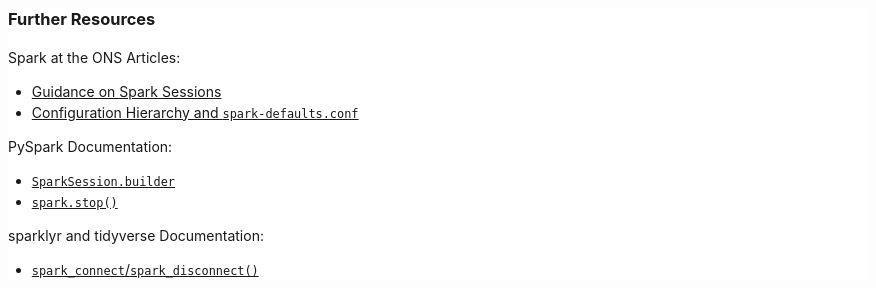 ### Further Resources

Spark at the ONS Articles:
- [Guidance on Spark Sessions](../spark-overview/spark-session-guidance)
- [Configuration Hierarchy and `spark-defaults.conf`](../spark-overview/spark-defaults)

PySpark Documentation:
- [`SparkSession.builder`](https://spark.apache.org/docs/latest/api/python/reference/pyspark.sql/api/pyspark.sql.SparkSession.html#pyspark.sql.SparkSession.builder)
- [`spark.stop()`](https://spark.apache.org/docs/latest/api/python/reference/pyspark.sql/api/pyspark.sql.SparkSession.stop.html)

sparklyr and tidyverse Documentation:
- [`spark_connect`/`spark_disconnect()`](https://spark.rstudio.com/packages/sparklyr/latest/reference/spark-connections.html)